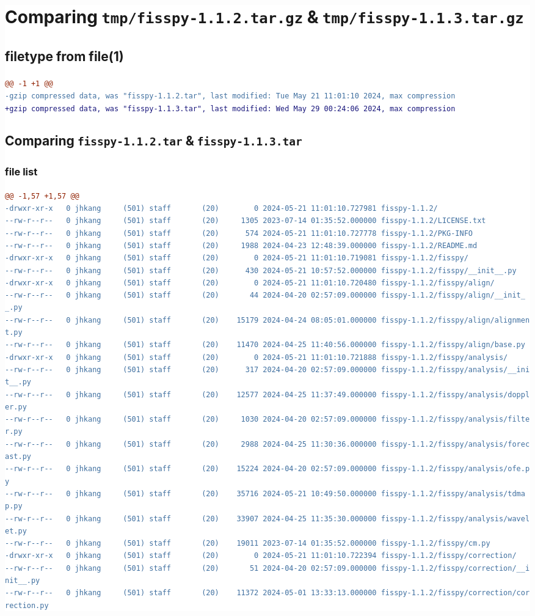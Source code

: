 # Comparing `tmp/fisspy-1.1.2.tar.gz` & `tmp/fisspy-1.1.3.tar.gz`

## filetype from file(1)

```diff
@@ -1 +1 @@
-gzip compressed data, was "fisspy-1.1.2.tar", last modified: Tue May 21 11:01:10 2024, max compression
+gzip compressed data, was "fisspy-1.1.3.tar", last modified: Wed May 29 00:24:06 2024, max compression
```

## Comparing `fisspy-1.1.2.tar` & `fisspy-1.1.3.tar`

### file list

```diff
@@ -1,57 +1,57 @@
-drwxr-xr-x   0 jhkang     (501) staff       (20)        0 2024-05-21 11:01:10.727981 fisspy-1.1.2/
--rw-r--r--   0 jhkang     (501) staff       (20)     1305 2023-07-14 01:35:52.000000 fisspy-1.1.2/LICENSE.txt
--rw-r--r--   0 jhkang     (501) staff       (20)      574 2024-05-21 11:01:10.727778 fisspy-1.1.2/PKG-INFO
--rw-r--r--   0 jhkang     (501) staff       (20)     1988 2024-04-23 12:48:39.000000 fisspy-1.1.2/README.md
-drwxr-xr-x   0 jhkang     (501) staff       (20)        0 2024-05-21 11:01:10.719081 fisspy-1.1.2/fisspy/
--rw-r--r--   0 jhkang     (501) staff       (20)      430 2024-05-21 10:57:52.000000 fisspy-1.1.2/fisspy/__init__.py
-drwxr-xr-x   0 jhkang     (501) staff       (20)        0 2024-05-21 11:01:10.720480 fisspy-1.1.2/fisspy/align/
--rw-r--r--   0 jhkang     (501) staff       (20)       44 2024-04-20 02:57:09.000000 fisspy-1.1.2/fisspy/align/__init__.py
--rw-r--r--   0 jhkang     (501) staff       (20)    15179 2024-04-24 08:05:01.000000 fisspy-1.1.2/fisspy/align/alignment.py
--rw-r--r--   0 jhkang     (501) staff       (20)    11470 2024-04-25 11:40:56.000000 fisspy-1.1.2/fisspy/align/base.py
-drwxr-xr-x   0 jhkang     (501) staff       (20)        0 2024-05-21 11:01:10.721888 fisspy-1.1.2/fisspy/analysis/
--rw-r--r--   0 jhkang     (501) staff       (20)      317 2024-04-20 02:57:09.000000 fisspy-1.1.2/fisspy/analysis/__init__.py
--rw-r--r--   0 jhkang     (501) staff       (20)    12577 2024-04-25 11:37:49.000000 fisspy-1.1.2/fisspy/analysis/doppler.py
--rw-r--r--   0 jhkang     (501) staff       (20)     1030 2024-04-20 02:57:09.000000 fisspy-1.1.2/fisspy/analysis/filter.py
--rw-r--r--   0 jhkang     (501) staff       (20)     2988 2024-04-25 11:30:36.000000 fisspy-1.1.2/fisspy/analysis/forecast.py
--rw-r--r--   0 jhkang     (501) staff       (20)    15224 2024-04-20 02:57:09.000000 fisspy-1.1.2/fisspy/analysis/ofe.py
--rw-r--r--   0 jhkang     (501) staff       (20)    35716 2024-05-21 10:49:50.000000 fisspy-1.1.2/fisspy/analysis/tdmap.py
--rw-r--r--   0 jhkang     (501) staff       (20)    33907 2024-04-25 11:35:30.000000 fisspy-1.1.2/fisspy/analysis/wavelet.py
--rw-r--r--   0 jhkang     (501) staff       (20)    19011 2023-07-14 01:35:52.000000 fisspy-1.1.2/fisspy/cm.py
-drwxr-xr-x   0 jhkang     (501) staff       (20)        0 2024-05-21 11:01:10.722394 fisspy-1.1.2/fisspy/correction/
--rw-r--r--   0 jhkang     (501) staff       (20)       51 2024-04-20 02:57:09.000000 fisspy-1.1.2/fisspy/correction/__init__.py
--rw-r--r--   0 jhkang     (501) staff       (20)    11372 2024-05-01 13:33:13.000000 fisspy-1.1.2/fisspy/correction/correction.py
```